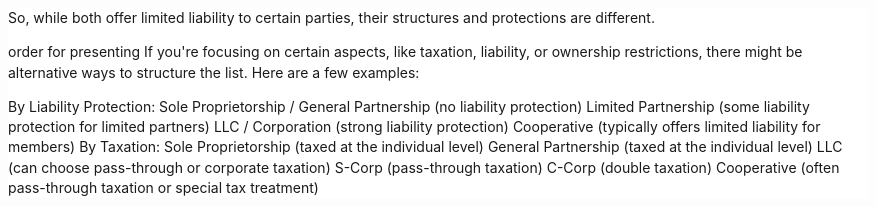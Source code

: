 So, while both offer limited liability to certain parties, their structures and protections are different.

order for presenting
If you're focusing on certain aspects, like taxation, liability, or ownership restrictions, there might be alternative ways to structure the list. Here are a few examples:

By Liability Protection:
Sole Proprietorship / General Partnership (no liability protection)
Limited Partnership (some liability protection for limited partners)
LLC / Corporation (strong liability protection)
Cooperative (typically offers limited liability for members)
By Taxation:
Sole Proprietorship (taxed at the individual level)
General Partnership (taxed at the individual level)
LLC (can choose pass-through or corporate taxation)
S-Corp (pass-through taxation)
C-Corp (double taxation)
Cooperative (often pass-through taxation or special tax treatment)
